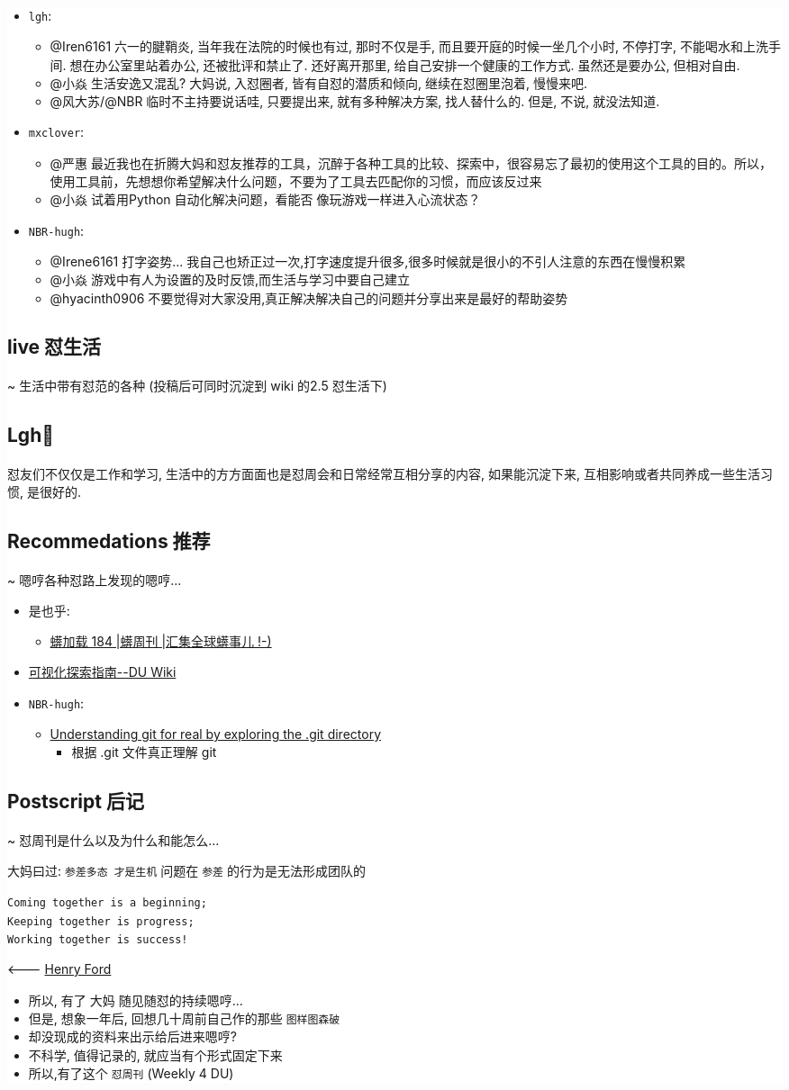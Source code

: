 - `lgh`:
    + @Iren6161 六一的腱鞘炎, 当年我在法院的时候也有过, 那时不仅是手, 而且要开庭的时候一坐几个小时, 不停打字, 不能喝水和上洗手间. 想在办公室里站着办公, 还被批评和禁止了. 还好离开那里, 给自己安排一个健康的工作方式. 虽然还是要办公, 但相对自由. 
    + @小焱 生活安逸又混乱? 大妈说, 入怼圈者, 皆有自怼的潜质和倾向, 继续在怼圈里泡着, 慢慢来吧.
    + @风大苏/@NBR 临时不主持要说话哇, 只要提出来, 就有多种解决方案, 找人替什么的. 但是, 不说, 就没法知道. 

- `mxclover`:
    + @严惠 最近我也在折腾大妈和怼友推荐的工具，沉醉于各种工具的比较、探索中，很容易忘了最初的使用这个工具的目的。所以，使用工具前，先想想你希望解决什么问题，不要为了工具去匹配你的习惯，而应该反过来
    + @小焱 试着用Python 自动化解决问题，看能否 像玩游戏一样进入心流状态？

- `NBR-hugh`:
    + @Irene6161 打字姿势... 我自己也矫正过一次,打字速度提升很多,很多时候就是很小的不引人注意的东西在慢慢积累
    + @小焱 游戏中有人为设置的及时反馈,而生活与学习中要自己建立
    + @hyacinth0906  不要觉得对大家没用,真正解决解决自己的问题并分享出来是最好的帮助姿势
    

## live 怼生活
~ 生活中带有怼范的各种 (投稿后可同时沉淀到 wiki 的2.5 怼生活下)

## Lgh🐥 

怼友们不仅仅是工作和学习, 生活中的方方面面也是怼周会和日常经常互相分享的内容, 如果能沉淀下来, 互相影响或者共同养成一些生活习惯, 是很好的.

## Recommedations 推荐 
~ 嗯哼各种怼路上发现的嗯哼...

- 是也乎:
    + [蠎加载 184 |蠎周刊 |汇集全球蠎事儿 !-)](http://weekly.pychina.org/importpython/importpython-184.html)

- [可视化探索指南--DU Wiki](https://github.com/DebugUself/du4proto/wiki/HbGraphvizVisualization)

- `NBR-hugh`:
    - [Understanding git for real by exploring the .git directory](https://medium.freecodecamp.org/understanding-git-for-real-by-exploring-the-git-directory-1e079c15b807)
        + 根据 .git 文件真正理解 git

## Postscript 后记 
~ 怼周刊是什么以及为什么和能怎么...

大妈曰过: `参差多态 才是生机`
问题在 `参差` 的行为是无法形成团队的

    Coming together is a beginning; 
    Keeping together is progress; 
    Working together is success!

<--- [Henry Ford](https://www.brainyquote.com/quotes/quotes/h/henryford121997.html)

- 所以, 有了 大妈 随见随怼的持续嗯哼...
- 但是, 想象一年后, 回想几十周前自己作的那些 `图样图森破` 
- 却没现成的资料来出示给后进来嗯哼?
- 不科学, 值得记录的, 就应当有个形式固定下来
- 所以,有了这个 `怼周刊` (Weekly 4 DU)
